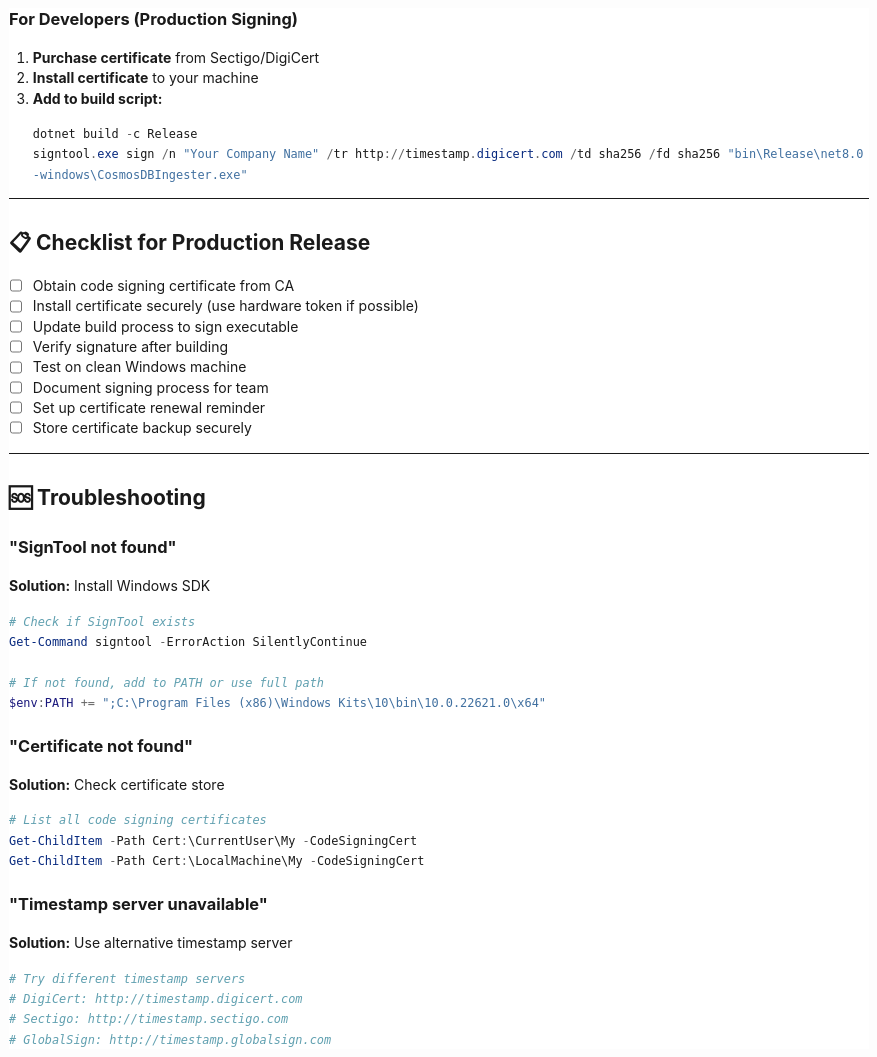 ### For Developers (Production Signing)
1. **Purchase certificate** from Sectigo/DigiCert
2. **Install certificate** to your machine
3. **Add to build script:**
   ```powershell
   dotnet build -c Release
   signtool.exe sign /n "Your Company Name" /tr http://timestamp.digicert.com /td sha256 /fd sha256 "bin\Release\net8.0-windows\CosmosDBIngester.exe"
   ```

---

## 📋 Checklist for Production Release

- [ ] Obtain code signing certificate from CA
- [ ] Install certificate securely (use hardware token if possible)
- [ ] Update build process to sign executable
- [ ] Verify signature after building
- [ ] Test on clean Windows machine
- [ ] Document signing process for team
- [ ] Set up certificate renewal reminder
- [ ] Store certificate backup securely

---

## 🆘 Troubleshooting

### "SignTool not found"
**Solution:** Install Windows SDK
```powershell
# Check if SignTool exists
Get-Command signtool -ErrorAction SilentlyContinue

# If not found, add to PATH or use full path
$env:PATH += ";C:\Program Files (x86)\Windows Kits\10\bin\10.0.22621.0\x64"
```

### "Certificate not found"
**Solution:** Check certificate store
```powershell
# List all code signing certificates
Get-ChildItem -Path Cert:\CurrentUser\My -CodeSigningCert
Get-ChildItem -Path Cert:\LocalMachine\My -CodeSigningCert
```

### "Timestamp server unavailable"
**Solution:** Use alternative timestamp server
```powershell
# Try different timestamp servers
# DigiCert: http://timestamp.digicert.com
# Sectigo: http://timestamp.sectigo.com
# GlobalSign: http://timestamp.globalsign.com
```
